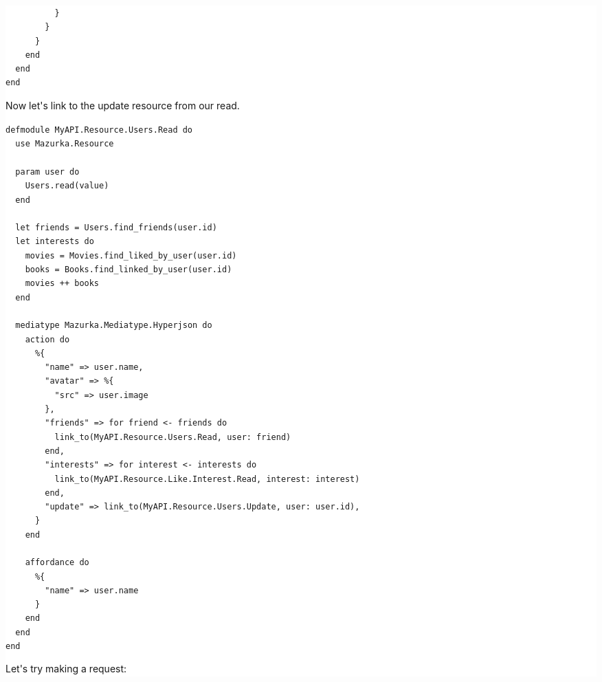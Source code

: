 ```elixir[user_update]
          }
        }
      }
    end
  end
end
```

Now let's link to the update resource from our read.

```elixir[affordance<-affordance_w_name]
defmodule MyAPI.Resource.Users.Read do
  use Mazurka.Resource

  param user do
    Users.read(value)
  end

  let friends = Users.find_friends(user.id)
  let interests do
    movies = Movies.find_liked_by_user(user.id)
    books = Books.find_linked_by_user(user.id)
    movies ++ books
  end

  mediatype Mazurka.Mediatype.Hyperjson do
    action do
      %{
        "name" => user.name,
        "avatar" => %{
          "src" => user.image
        },
        "friends" => for friend <- friends do
          link_to(MyAPI.Resource.Users.Read, user: friend)
        end,
        "interests" => for interest <- interests do
          link_to(MyAPI.Resource.Like.Interest.Read, interest: interest)
        end,
        "update" => link_to(MyAPI.Resource.Users.Update, user: user.id),
      }
    end

    affordance do
      %{
        "name" => user.name
      }
    end
  end
end
```

Let's try making a request:
